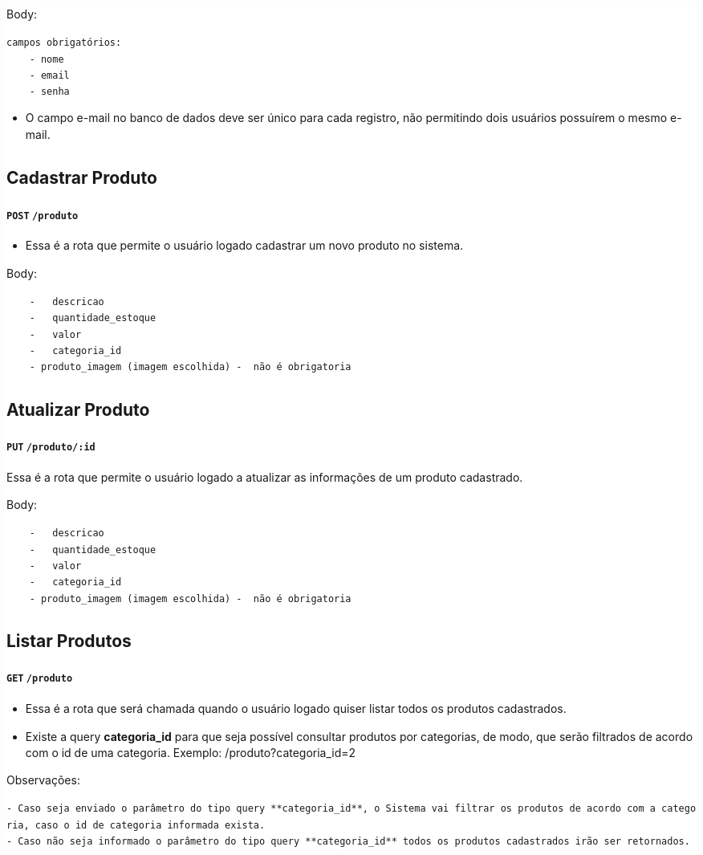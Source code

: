 Body:

    campos obrigatórios:
        - nome
        - email
        - senha
   
   - O campo e-mail no banco de dados deve ser único para cada registro, não permitindo dois usuários possuírem o mesmo e-mail.

   ## Cadastrar Produto
   #### `POST` `/produto`

- Essa é a rota que permite o usuário logado cadastrar um novo produto no sistema.

Body:

    
        -   descricao
        -   quantidade_estoque
        -   valor
        -   categoria_id
        - produto_imagem (imagem escolhida) -  não é obrigatoria


## Atualizar Produto
#### `PUT` `/produto/:id`

Essa é a rota que permite o usuário logado a atualizar as informações de um produto cadastrado.

Body:

        -   descricao
        -   quantidade_estoque
        -   valor
        -   categoria_id
        - produto_imagem (imagem escolhida) -  não é obrigatoria

## Listar Produtos
#### `GET` `/produto`

- Essa é a rota que será chamada quando o usuário logado quiser listar todos os produtos cadastrados.

* Existe a query **categoria_id** para que seja possível consultar produtos por categorias, de modo, que serão filtrados de acordo com o id de uma categoria. 
Exemplo: /produto?categoria_id=2


Observações:

    - Caso seja enviado o parâmetro do tipo query **categoria_id**, o Sistema vai filtrar os produtos de acordo com a categoria, caso o id de categoria informada exista.
    - Caso não seja informado o parâmetro do tipo query **categoria_id** todos os produtos cadastrados irão ser retornados.

